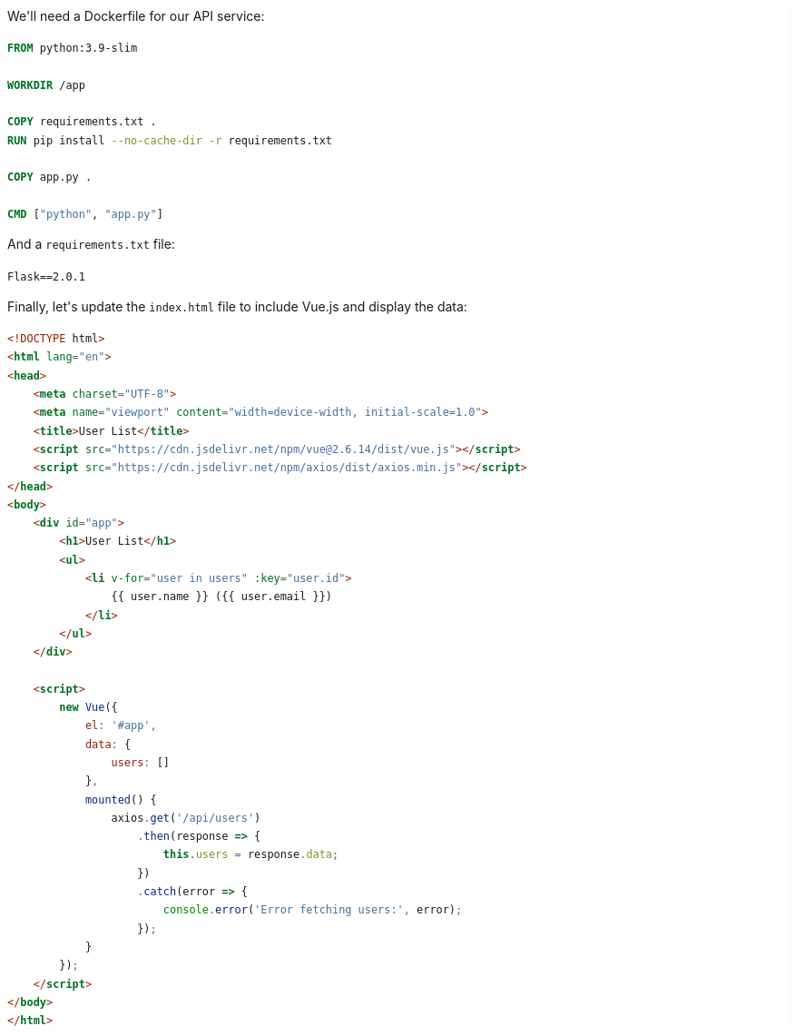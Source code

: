 We'll need a Dockerfile for our API service:

```dockerfile
FROM python:3.9-slim

WORKDIR /app

COPY requirements.txt .
RUN pip install --no-cache-dir -r requirements.txt

COPY app.py .

CMD ["python", "app.py"]

```

And a `requirements.txt` file:

```text
Flask==2.0.1

```

Finally, let's update the `index.html` file to include Vue.js and display the data:

```html
<!DOCTYPE html>
<html lang="en">
<head>
    <meta charset="UTF-8">
    <meta name="viewport" content="width=device-width, initial-scale=1.0">
    <title>User List</title>
    <script src="https://cdn.jsdelivr.net/npm/vue@2.6.14/dist/vue.js"></script>
    <script src="https://cdn.jsdelivr.net/npm/axios/dist/axios.min.js"></script>
</head>
<body>
    <div id="app">
        <h1>User List</h1>
        <ul>
            <li v-for="user in users" :key="user.id">
                {{ user.name }} ({{ user.email }})
            </li>
        </ul>
    </div>

    <script>
        new Vue({
            el: '#app',
            data: {
                users: []
            },
            mounted() {
                axios.get('/api/users')
                    .then(response => {
                        this.users = response.data;
                    })
                    .catch(error => {
                        console.error('Error fetching users:', error);
                    });
            }
        });
    </script>
</body>
</html>

```
